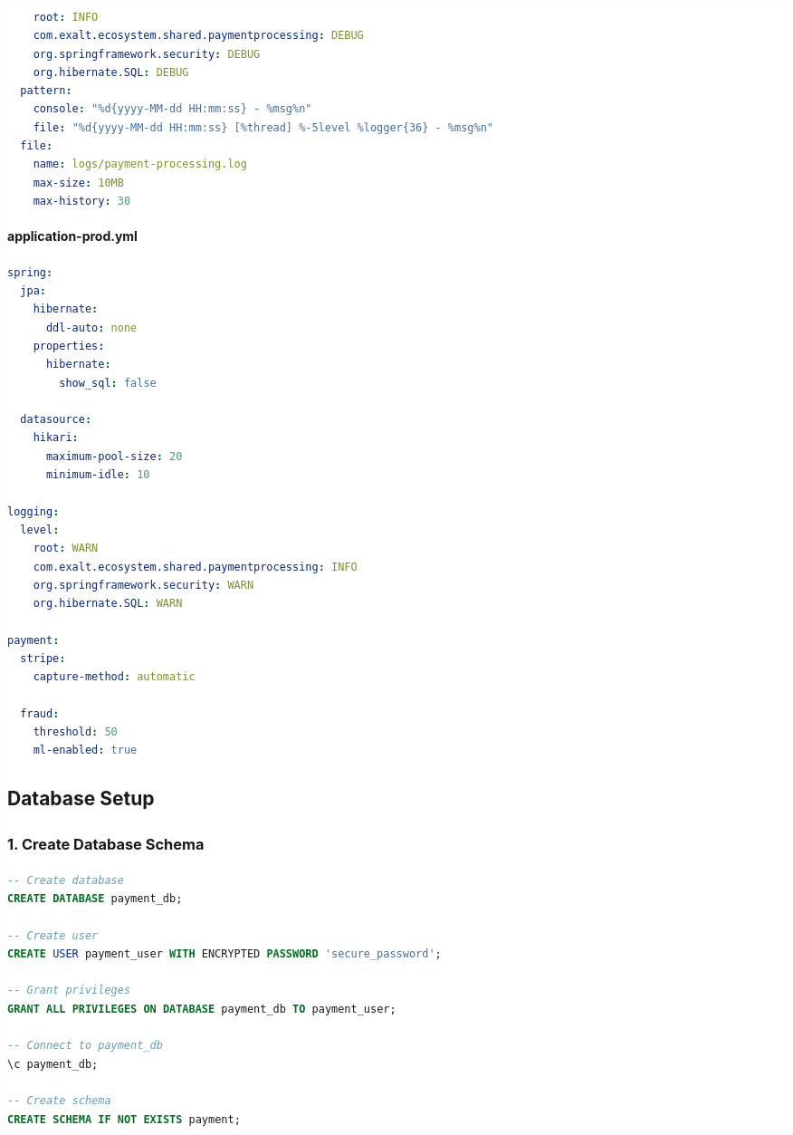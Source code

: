 ```yaml
    root: INFO
    com.exalt.ecosystem.shared.paymentprocessing: DEBUG
    org.springframework.security: DEBUG
    org.hibernate.SQL: DEBUG
  pattern:
    console: "%d{yyyy-MM-dd HH:mm:ss} - %msg%n"
    file: "%d{yyyy-MM-dd HH:mm:ss} [%thread] %-5level %logger{36} - %msg%n"
  file:
    name: logs/payment-processing.log
    max-size: 10MB
    max-history: 30
```

#### application-prod.yml
```yaml
spring:
  jpa:
    hibernate:
      ddl-auto: none
    properties:
      hibernate:
        show_sql: false
  
  datasource:
    hikari:
      maximum-pool-size: 20
      minimum-idle: 10

logging:
  level:
    root: WARN
    com.exalt.ecosystem.shared.paymentprocessing: INFO
    org.springframework.security: WARN
    org.hibernate.SQL: WARN

payment:
  stripe:
    capture-method: automatic
  
  fraud:
    threshold: 50
    ml-enabled: true
```

## Database Setup

### 1. Create Database Schema
```sql
-- Create database
CREATE DATABASE payment_db;

-- Create user
CREATE USER payment_user WITH ENCRYPTED PASSWORD 'secure_password';

-- Grant privileges
GRANT ALL PRIVILEGES ON DATABASE payment_db TO payment_user;

-- Connect to payment_db
\c payment_db;

-- Create schema
CREATE SCHEMA IF NOT EXISTS payment;

```